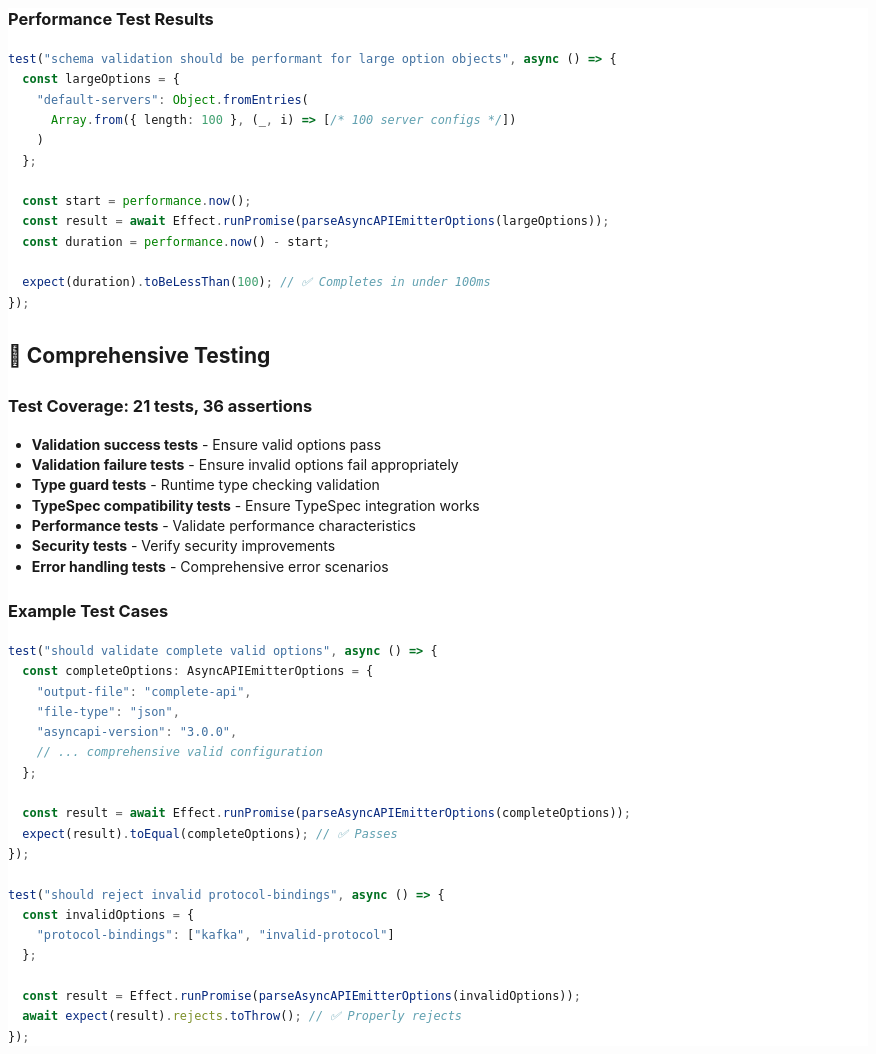 ### Performance Test Results
```typescript
test("schema validation should be performant for large option objects", async () => {
  const largeOptions = {
    "default-servers": Object.fromEntries(
      Array.from({ length: 100 }, (_, i) => [/* 100 server configs */])
    )
  };

  const start = performance.now();
  const result = await Effect.runPromise(parseAsyncAPIEmitterOptions(largeOptions));
  const duration = performance.now() - start;

  expect(duration).toBeLessThan(100); // ✅ Completes in under 100ms
});
```

## 🧪 Comprehensive Testing

### Test Coverage: 21 tests, 36 assertions
- **Validation success tests** - Ensure valid options pass
- **Validation failure tests** - Ensure invalid options fail appropriately
- **Type guard tests** - Runtime type checking validation
- **TypeSpec compatibility tests** - Ensure TypeSpec integration works
- **Performance tests** - Validate performance characteristics
- **Security tests** - Verify security improvements
- **Error handling tests** - Comprehensive error scenarios

### Example Test Cases
```typescript
test("should validate complete valid options", async () => {
  const completeOptions: AsyncAPIEmitterOptions = {
    "output-file": "complete-api",
    "file-type": "json",
    "asyncapi-version": "3.0.0",
    // ... comprehensive valid configuration
  };

  const result = await Effect.runPromise(parseAsyncAPIEmitterOptions(completeOptions));
  expect(result).toEqual(completeOptions); // ✅ Passes
});

test("should reject invalid protocol-bindings", async () => {
  const invalidOptions = {
    "protocol-bindings": ["kafka", "invalid-protocol"]
  };

  const result = Effect.runPromise(parseAsyncAPIEmitterOptions(invalidOptions));
  await expect(result).rejects.toThrow(); // ✅ Properly rejects
});
```
